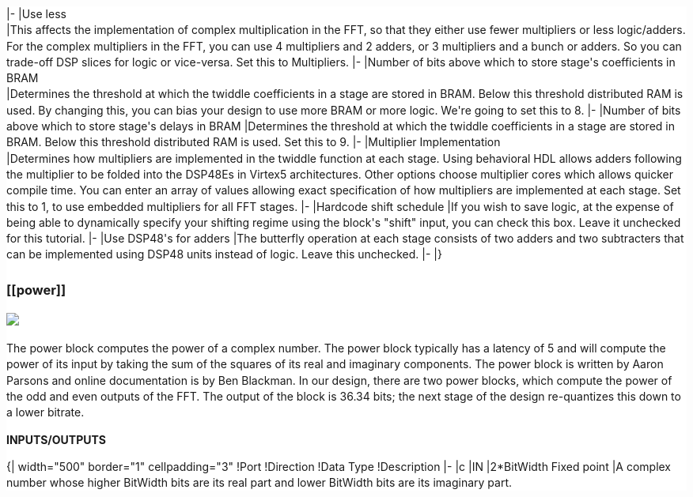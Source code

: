 |-
|Use less	
|This affects the implementation of complex multiplication in the FFT, so that they either use fewer multipliers or less logic/adders.  For the complex multipliers in the FFT, you can use 4 multipliers and 2 adders, or 3 multipliers and a bunch or adders.  So you can trade-off DSP slices for logic or vice-versa.  Set this to Multipliers.
|-
|Number of bits above which to store stage's coefficients in BRAM	
|Determines the threshold at which the twiddle coefficients in a stage are stored in BRAM.  Below this threshold distributed RAM is used.  By changing this, you can bias your design to use more BRAM or more logic.  We're going to set this to 8.
|-
|Number of bits above which to store stage's delays in BRAM	
|Determines the threshold at which the twiddle coefficients in a stage are stored in BRAM.  Below this threshold distributed RAM is used.  Set this to 9.
|-
|Multiplier Implementation	
|Determines how multipliers are implemented in the twiddle function at each stage. Using behavioral HDL allows adders following the multiplier to be folded into the DSP48Es in Virtex5 architectures. Other options choose multiplier cores which allows quicker compile time.  You can enter an array of values allowing exact specification of how multipliers are implemented at each stage. Set this to 1, to use embedded multipliers for all FFT stages.
|-
|Hardcode shift schedule
|If you wish to save logic, at the expense of being able to dynamically specify your shifting regime using the block's "shift" input, you can check this box. Leave it unchecked for this tutorial.
|-
|Use DSP48's for adders 
|The butterfly operation at each stage consists of two adders and two subtracters that can be implemented using DSP48 units instead of logic.  Leave this unchecked.
|-
|}

### [[power]] ###

![](../../_static/img/tut_spec/power_4.4.png)

The power block computes the power of a complex number. The power block typically has a latency of 5 and will compute the power of its input by taking the sum of the squares of its real and imaginary components.  The power block is written by Aaron Parsons and online documentation is by Ben Blackman.
In our design, there are two power blocks, which compute the power of the odd and even outputs of the FFT. The output of the block is 36.34 bits; the next stage of the design re-quantizes this down to a lower bitrate.

**INPUTS/OUTPUTS**

{| width="500" border="1" cellpadding="3"
!Port
!Direction
!Data Type
!Description
|-
|c
|IN
|2*BitWidth 
Fixed point	
|A complex number whose higher BitWidth bits are its real part and lower BitWidth bits are its imaginary part.